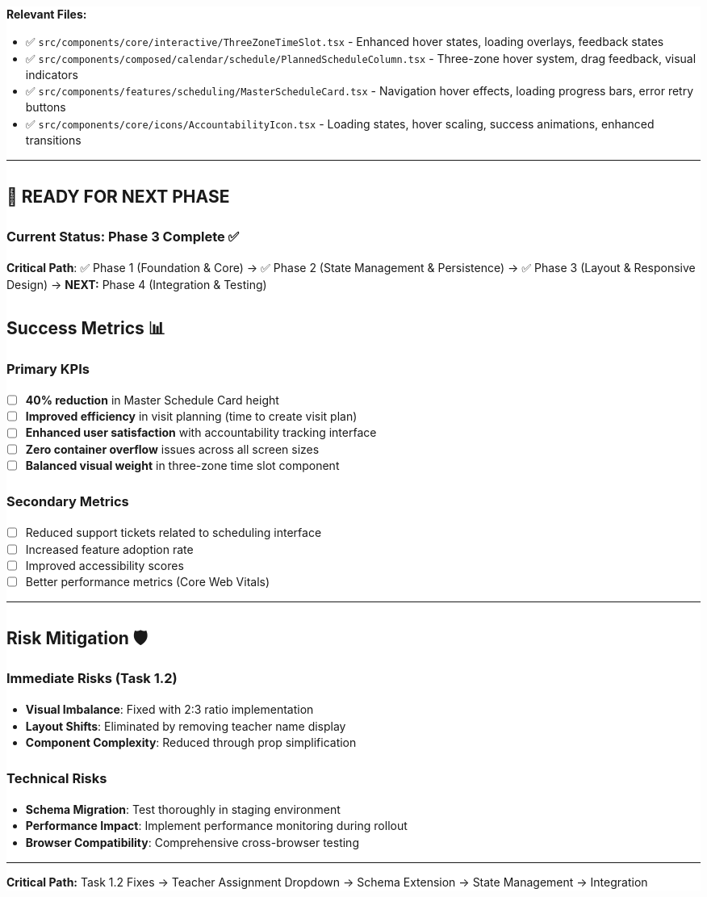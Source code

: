 **Relevant Files:**
- ✅ `src/components/core/interactive/ThreeZoneTimeSlot.tsx` - Enhanced hover states, loading overlays, feedback states
- ✅ `src/components/composed/calendar/schedule/PlannedScheduleColumn.tsx` - Three-zone hover system, drag feedback, visual indicators  
- ✅ `src/components/features/scheduling/MasterScheduleCard.tsx` - Navigation hover effects, loading progress bars, error retry buttons
- ✅ `src/components/core/icons/AccountabilityIcon.tsx` - Loading states, hover scaling, success animations, enhanced transitions

---

## 🎯 READY FOR NEXT PHASE

### Current Status: Phase 3 Complete ✅
**Critical Path**: ✅ Phase 1 (Foundation & Core) → ✅ Phase 2 (State Management & Persistence) → ✅ Phase 3 (Layout & Responsive Design) → **NEXT:** Phase 4 (Integration & Testing)

## Success Metrics 📊

### Primary KPIs
- [ ] **40% reduction** in Master Schedule Card height
- [ ] **Improved efficiency** in visit planning (time to create visit plan)
- [ ] **Enhanced user satisfaction** with accountability tracking interface
- [ ] **Zero container overflow** issues across all screen sizes
- [ ] **Balanced visual weight** in three-zone time slot component

### Secondary Metrics
- [ ] Reduced support tickets related to scheduling interface
- [ ] Increased feature adoption rate
- [ ] Improved accessibility scores
- [ ] Better performance metrics (Core Web Vitals)

---

## Risk Mitigation 🛡️

### Immediate Risks (Task 1.2)
- **Visual Imbalance**: Fixed with 2:3 ratio implementation
- **Layout Shifts**: Eliminated by removing teacher name display
- **Component Complexity**: Reduced through prop simplification

### Technical Risks
- **Schema Migration**: Test thoroughly in staging environment
- **Performance Impact**: Implement performance monitoring during rollout
- **Browser Compatibility**: Comprehensive cross-browser testing

---

**Critical Path:** Task 1.2 Fixes → Teacher Assignment Dropdown → Schema Extension → State Management → Integration